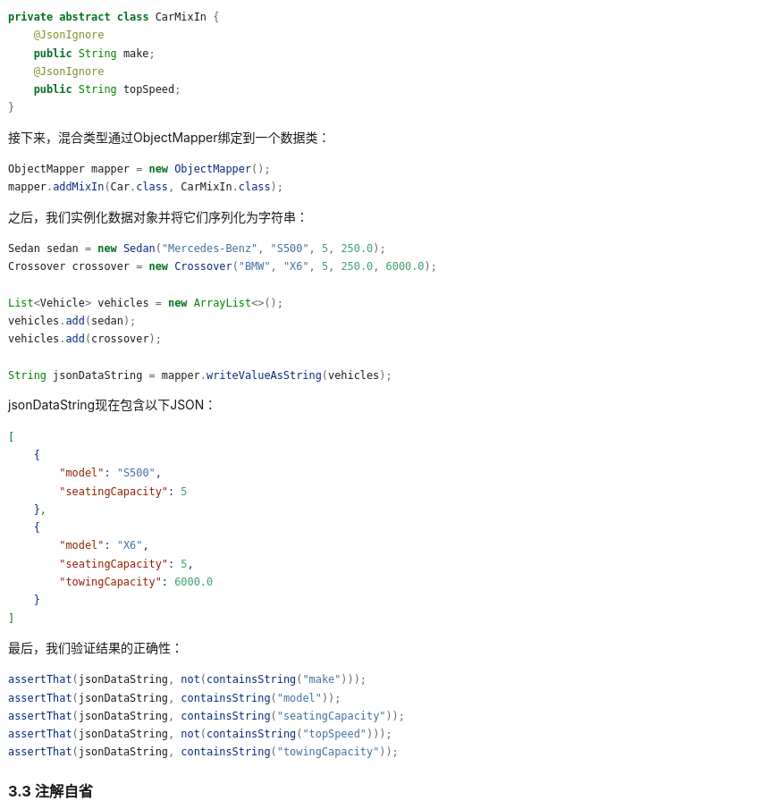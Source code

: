 ```java
private abstract class CarMixIn {
    @JsonIgnore
    public String make;
    @JsonIgnore
    public String topSpeed;
}
```

接下来，混合类型通过ObjectMapper绑定到一个数据类：

```java
ObjectMapper mapper = new ObjectMapper();
mapper.addMixIn(Car.class, CarMixIn.class);
```

之后，我们实例化数据对象并将它们序列化为字符串：

```java
Sedan sedan = new Sedan("Mercedes-Benz", "S500", 5, 250.0);
Crossover crossover = new Crossover("BMW", "X6", 5, 250.0, 6000.0);

List<Vehicle> vehicles = new ArrayList<>();
vehicles.add(sedan);
vehicles.add(crossover);

String jsonDataString = mapper.writeValueAsString(vehicles);
```

jsonDataString现在包含以下JSON：

```json
[
    {
        "model": "S500",
        "seatingCapacity": 5
    },
    {
        "model": "X6",
        "seatingCapacity": 5,
        "towingCapacity": 6000.0
    }
]
```

最后，我们验证结果的正确性：

```java
assertThat(jsonDataString, not(containsString("make")));
assertThat(jsonDataString, containsString("model"));
assertThat(jsonDataString, containsString("seatingCapacity"));
assertThat(jsonDataString, not(containsString("topSpeed")));
assertThat(jsonDataString, containsString("towingCapacity"));
```

### 3.3 注解自省
